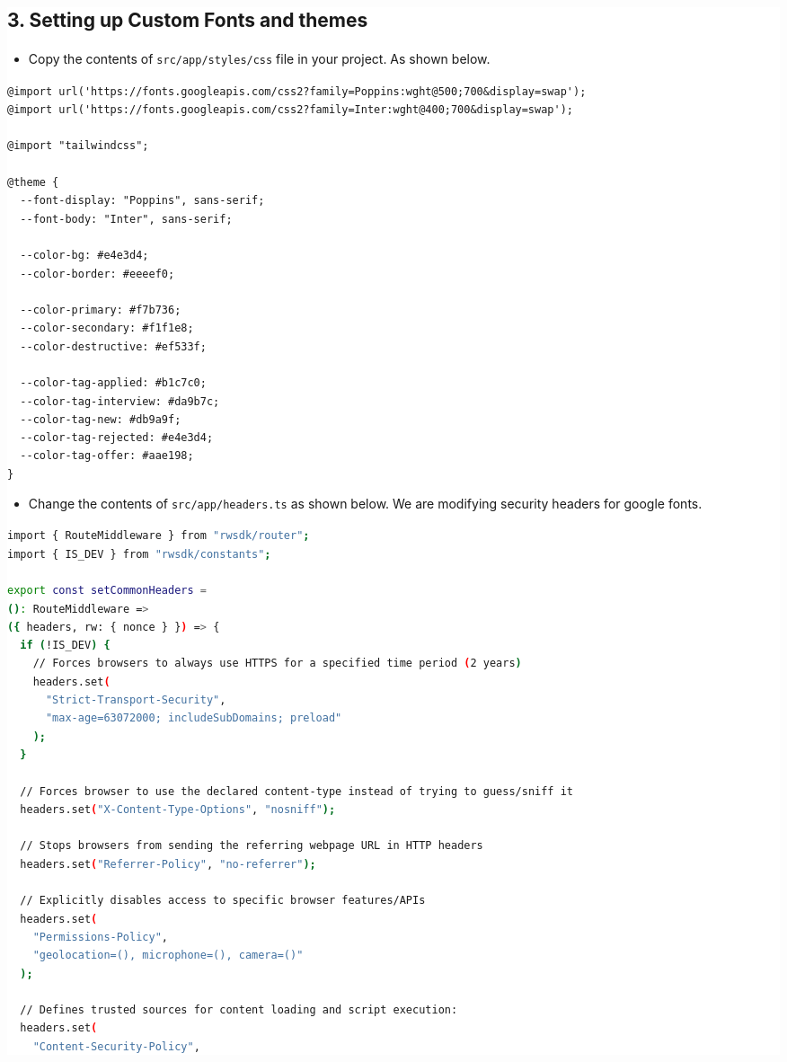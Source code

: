 ## 3. **Setting up Custom Fonts and themes**

- Copy the contents of `src/app/styles/css` file in your project. As shown below.

```tsx
@import url('https://fonts.googleapis.com/css2?family=Poppins:wght@500;700&display=swap');
@import url('https://fonts.googleapis.com/css2?family=Inter:wght@400;700&display=swap');

@import "tailwindcss";

@theme {
  --font-display: "Poppins", sans-serif;
  --font-body: "Inter", sans-serif;

  --color-bg: #e4e3d4;
  --color-border: #eeeef0;

  --color-primary: #f7b736;
  --color-secondary: #f1f1e8;
  --color-destructive: #ef533f;

  --color-tag-applied: #b1c7c0;
  --color-tag-interview: #da9b7c;
  --color-tag-new: #db9a9f;
  --color-tag-rejected: #e4e3d4;
  --color-tag-offer: #aae198;
}

```

- Change the contents of `src/app/headers.ts` as shown below. We are modifying security headers for google fonts.

```bash
import { RouteMiddleware } from "rwsdk/router";
import { IS_DEV } from "rwsdk/constants";

export const setCommonHeaders =
(): RouteMiddleware =>
({ headers, rw: { nonce } }) => {
  if (!IS_DEV) {
    // Forces browsers to always use HTTPS for a specified time period (2 years)
    headers.set(
      "Strict-Transport-Security",
      "max-age=63072000; includeSubDomains; preload"
    );
  }

  // Forces browser to use the declared content-type instead of trying to guess/sniff it
  headers.set("X-Content-Type-Options", "nosniff");

  // Stops browsers from sending the referring webpage URL in HTTP headers
  headers.set("Referrer-Policy", "no-referrer");

  // Explicitly disables access to specific browser features/APIs
  headers.set(
    "Permissions-Policy",
    "geolocation=(), microphone=(), camera=()"
  );

  // Defines trusted sources for content loading and script execution:
  headers.set(
    "Content-Security-Policy",
```